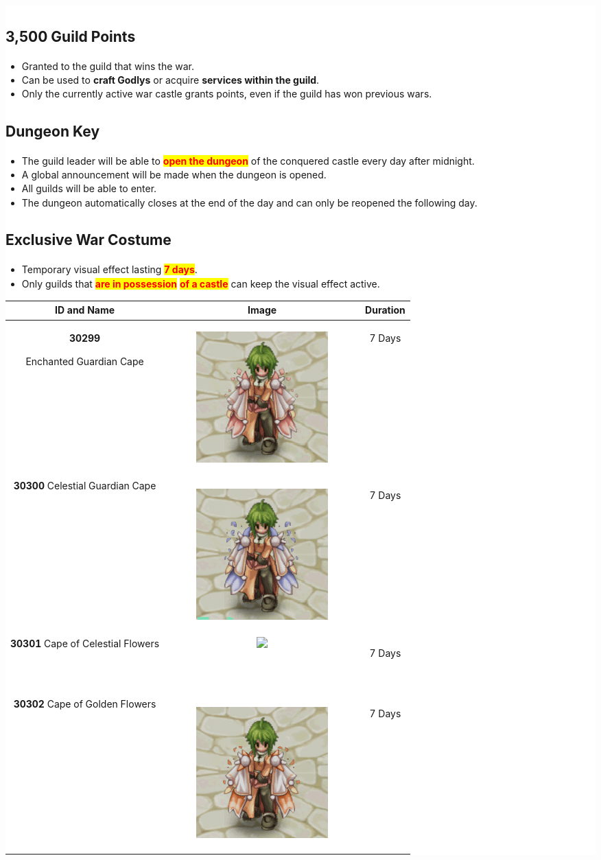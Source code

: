 \
**3,500 Guild Points**
----------------------

* Granted to the guild that wins the war.&#x20;
* Can be used to **craft Godlys** or acquire **services within the guild**.
* Only the currently active war castle grants points, even if the guild has won previous wars.

## **Dungeon Key** <a href="#dungeon-key" id="dungeon-key"></a>

* The guild leader will be able to <mark style="color:red;">**open the dungeon**</mark> of the conquered castle every day after midnight.
* A global announcement will be made when the dungeon is opened.
* All guilds will be able to enter.
* The dungeon automatically closes at the end of the day and can only be reopened the following day.

## **Exclusive War Costume** <a href="#exclusive-war-costume" id="exclusive-war-costume"></a>

* Temporary visual effect lasting <mark style="color:red;">**7 days**</mark>.
* Only guilds that <mark style="color:red;">**are in possession**</mark> <mark style="color:red;">**of a castle**</mark> can keep the visual effect active.

|                         ID and Name                         |                                                                                                                                                                              Image                                                                                                                                                                             |                                                  Duration                                                  |
| :---------------------------------------------------------: | :------------------------------------------------------------------------------------------------------------------------------------------------------------------------------------------------------------------------------------------------------------------------------------------------------------------------------------------------------------: | :--------------------------------------------------------------------------------------------------------: |
| <p><strong>30299</strong></p><p>Enchanted Guardian Cape</p> |                                                                                                                            <div><figure><img src="../.gitbook/assets/image (1).gif" alt=""><figcaption></figcaption></figure></div>                                                                                                                            |                                          <p>7 Days</p><p><br></p>                                          |
|              **30300** Celestial Guardian Cape              |                                                                                                                            <div><figure><img src="../.gitbook/assets/image (2).gif" alt=""><figcaption></figcaption></figure></div>                                                                                                                            |                                          <p>7 Days</p><p><br></p>                                          |
|             **30301** Cape of Celestial Flowers             | ![](https://arkaik.gitbook.io/wiki/~gitbook/image?url=https%3A%2F%2F2519823574-files.gitbook.io%2F%7E%2Ffiles%2Fv0%2Fb%2Fgitbook-x-prod.appspot.com%2Fo%2Fspaces%252FcRMWNBzOKVfDmKU3tkwa%252Fuploads%252F9rkhywk4DknRTNv8U7x8%252F30301.gif%3Falt%3Dmedia%26token%3Dd22b1659-0637-44a1-9335-61f768dc30bd\&width=300\&dpr=4\&quality=100\&sign=88e5ad30\&sv=2) |                                          <p>7 Days</p><p><br></p>                                          |
|               **30302** Cape of Golden Flowers              |                                                                                                                            <div><figure><img src="../.gitbook/assets/image (3).gif" alt=""><figcaption></figcaption></figure></div>                                                                                                                            |                                          <p>7 Days</p><p><br></p>                                          |